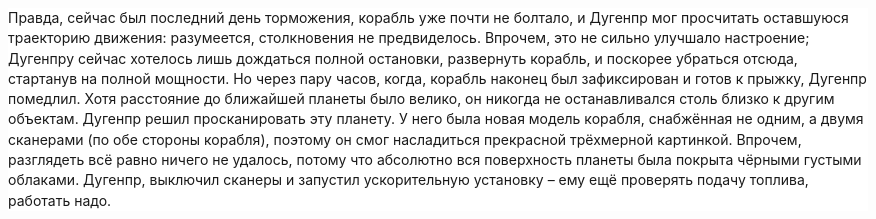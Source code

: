 Правда, сейчас был последний день торможения, корабль уже почти не болтало, и Дугенпр мог просчитать оставшуюся траекторию движения: разумеется, столкновения не предвиделось. Впрочем, это не сильно улучшало настроение; Дугенпру сейчас хотелось лишь дождаться полной остановки, развернуть корабль, и поскорее убраться отсюда, стартанув на полной мощности. 
Но через пару часов, когда, корабль наконец был зафиксирован и готов к прыжку, Дугенпр помедлил. Хотя расстояние до ближайшей планеты было велико, он никогда не останавливался столь близко к другим объектам. Дугенпр решил просканировать эту планету. У него была новая модель корабля, снабжённая не одним, а двумя сканерами (по обе стороны корабля), поэтому он смог насладиться прекрасной трёхмерной картинкой. Впрочем, разглядеть всё равно ничего не удалось, потому что абсолютно вся поверхность планеты была покрыта чёрными густыми облаками. Дугенпр, выключил сканеры и запустил ускорительную установку – ему ещё проверять подачу топлива, работать надо.
